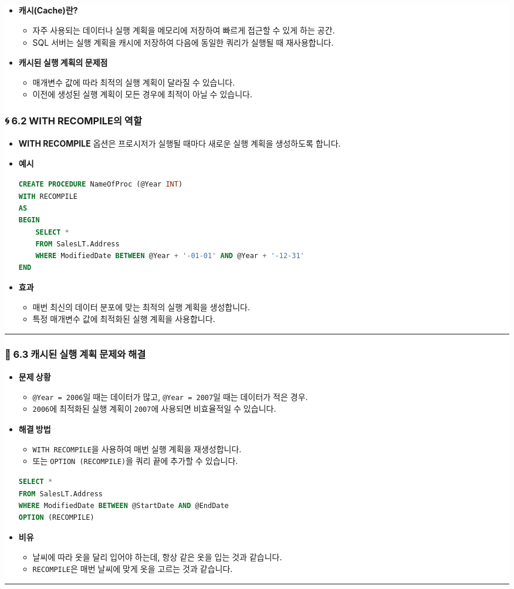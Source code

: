 - **캐시(Cache)란?**

  - 자주 사용되는 데이터나 실행 계획을 메모리에 저장하여 빠르게 접근할 수 있게 하는 공간.
  - SQL 서버는 실행 계획을 캐시에 저장하여 다음에 동일한 쿼리가 실행될 때 재사용합니다.

- **캐시된 실행 계획의 문제점**

  - 매개변수 값에 따라 최적의 실행 계획이 달라질 수 있습니다.
  - 이전에 생성된 실행 계획이 모든 경우에 최적이 아닐 수 있습니다.

### 🌀 6.2 WITH RECOMPILE의 역할

- **WITH RECOMPILE** 옵션은 프로시저가 실행될 때마다 새로운 실행 계획을 생성하도록 합니다.

- **예시**

  ```sql
  CREATE PROCEDURE NameOfProc (@Year INT)
  WITH RECOMPILE
  AS
  BEGIN
      SELECT * 
      FROM SalesLT.Address
      WHERE ModifiedDate BETWEEN @Year + '-01-01' AND @Year + '-12-31'
  END
  ```

- **효과**

  - 매번 최신의 데이터 분포에 맞는 최적의 실행 계획을 생성합니다.
  - 특정 매개변수 값에 최적화된 실행 계획을 사용합니다.

---

### 🛑 6.3 캐시된 실행 계획 문제와 해결

- **문제 상황**

  - `@Year = 2006`일 때는 데이터가 많고, `@Year = 2007`일 때는 데이터가 적은 경우.
  - `2006`에 최적화된 실행 계획이 `2007`에 사용되면 비효율적일 수 있습니다.

- **해결 방법**

  - `WITH RECOMPILE`을 사용하여 매번 실행 계획을 재생성합니다.
  - 또는 `OPTION (RECOMPILE)`을 쿼리 끝에 추가할 수 있습니다.

  ```sql
  SELECT * 
  FROM SalesLT.Address
  WHERE ModifiedDate BETWEEN @StartDate AND @EndDate
  OPTION (RECOMPILE)
  ```

- **비유**

  - 날씨에 따라 옷을 달리 입어야 하는데, 항상 같은 옷을 입는 것과 같습니다.
  - `RECOMPILE`은 매번 날씨에 맞게 옷을 고르는 것과 같습니다.

---
